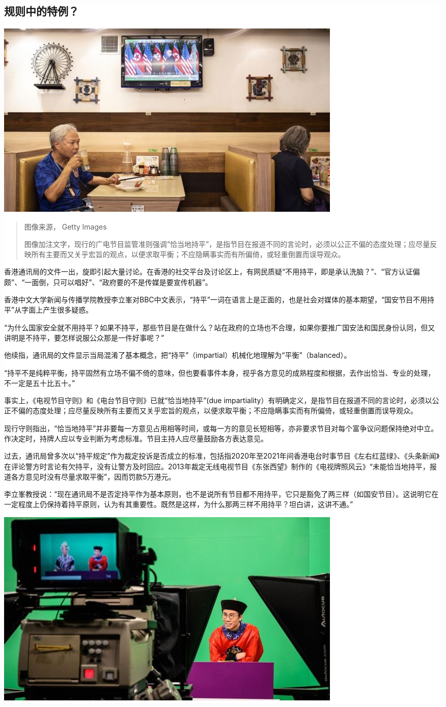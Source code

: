 ##  规则中的特例？

![香港](_130478213_253dbc49-7dff-4fc9-9f4f-833f36b642ac.jpg)

> 图像来源，  Getty Images
>
> 图像加注文字，现行的广电节目监管准则强调“恰当地持平”，是指节目在报道不同的言论时，必须以公正不偏的态度处理；应尽量反映所有主要而又关乎宏旨的观点，以便求取平衡；不应隐瞒事实而有所偏倚，或轻重倒置而误导观众。

香港通讯局的文件一出，旋即引起大量讨论。在香港的社交平台及讨论区上，有网民质疑“不用持平，即是承认洗脑？”、“官方认证偏颇”、“一面倒，只可以唱好”、“政府要的不是传媒是要宣传机器”。

香港中文大学新闻与传播学院教授李立峯对BBC中文表示，“持平”一词在语言上是正面的，也是社会对媒体的基本期望，“国安节目不用持平”从字面上产生很多疑惑。

“为什么国家安全就不用持平？如果不持平，那些节目是在做什么？站在政府的立场也不合理，如果你要推广国安法和国民身份认同，但又讲明是不持平，要怎样说服公众那是一件好事呢？”

他续指，通讯局的文件显示当局混淆了基本概念，把“持平”（impartial）机械化地理解为“平衡”（balanced）。

“持平不是纯粹平衡，持平固然有立场不偏不倚的意味，但也要看事件本身，视乎各方意见的成熟程度和根据，去作出恰当、专业的处理，不一定是五十比五十。”

事实上，《电视节目守则》和《电台节目守则》已就“恰当地持平”(due impartiality）有明确定义，是指节目在报道不同的言论时，必须以公正不偏的态度处理；应尽量反映所有主要而又关乎宏旨的观点，以便求取平衡；不应隐瞒事实而有所偏倚，或轻重倒置而误导观众。

现行守则指出，“恰当地持平”并非要每一方意见占用相等时间，或每一方的意见长短相等，亦非要求节目对每个富争议问题保持绝对中立。作决定时，持牌人应以专业判断为考虑标准。节目主持人应尽量鼓励各方表达意见。

过去，通讯局曾多次以“持平规定”作为裁定投诉是否成立的标准，包括指2020年至2021年间香港电台时事节目《左右红蓝绿》、《头条新闻》在评论警方时言论有欠持平，没有让警方及时回应。2013年裁定无线电视节目《东张西望》制作的《电视牌照风云》“未能恰当地持平，报道各方意见时没有尽量求取平衡”，因而罚款5万港元。

李立峯教授说：“现在通讯局不是否定持平作为基本原则，也不是说所有节目都不用持平，它只是豁免了两三样（如国安节目）。这说明它在一定程度上仍保持着持平原则，认为有其重要性。既然是这样，为什么那两三样不用持平？坦白讲，这讲不通。”

![香港电台电视部演播厅在录制最后一集《头条新闻》（17/6/2020）](_130501656_gettyimages-1220624161.jpg)